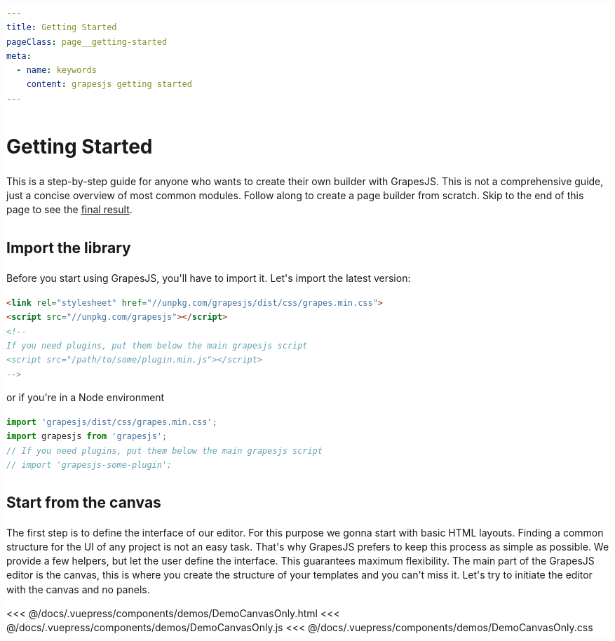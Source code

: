 ```yaml
---
title: Getting Started
pageClass: page__getting-started
meta:
  - name: keywords
    content: grapesjs getting started
---
```


# Getting Started

This is a step-by-step guide for anyone who wants to create their own builder with GrapesJS. This is not a comprehensive guide, just a concise overview of most common modules. Follow along to create a page builder from scratch. Skip to the end of this page to see the [final result](#final-result).

## Import the library

Before you start using GrapesJS, you'll have to import it. Let's import the latest version:

```html
<link rel="stylesheet" href="//unpkg.com/grapesjs/dist/css/grapes.min.css">
<script src="//unpkg.com/grapesjs"></script>
<!--
If you need plugins, put them below the main grapesjs script
<script src="/path/to/some/plugin.min.js"></script>
-->
```

or if you're in a Node environment

```js
import 'grapesjs/dist/css/grapes.min.css';
import grapesjs from 'grapesjs';
// If you need plugins, put them below the main grapesjs script
// import 'grapesjs-some-plugin';
```

## Start from the canvas

The first step is to define the interface of our editor. For this purpose we gonna start with basic HTML layouts. Finding a common structure for the UI of any project is not an easy task. That's why GrapesJS prefers to keep this process as simple as possible. We provide a few helpers, but let the user define the interface. This guarantees maximum flexibility.
The main part of the GrapesJS editor is the canvas, this is where you create the structure of your templates and you can't miss it. Let's try to initiate the editor with the canvas and no panels.

<<< @/docs/.vuepress/components/demos/DemoCanvasOnly.html
<<< @/docs/.vuepress/components/demos/DemoCanvasOnly.js
<<< @/docs/.vuepress/components/demos/DemoCanvasOnly.css
<Demo>
 <DemoCanvasOnly/>
</Demo>

